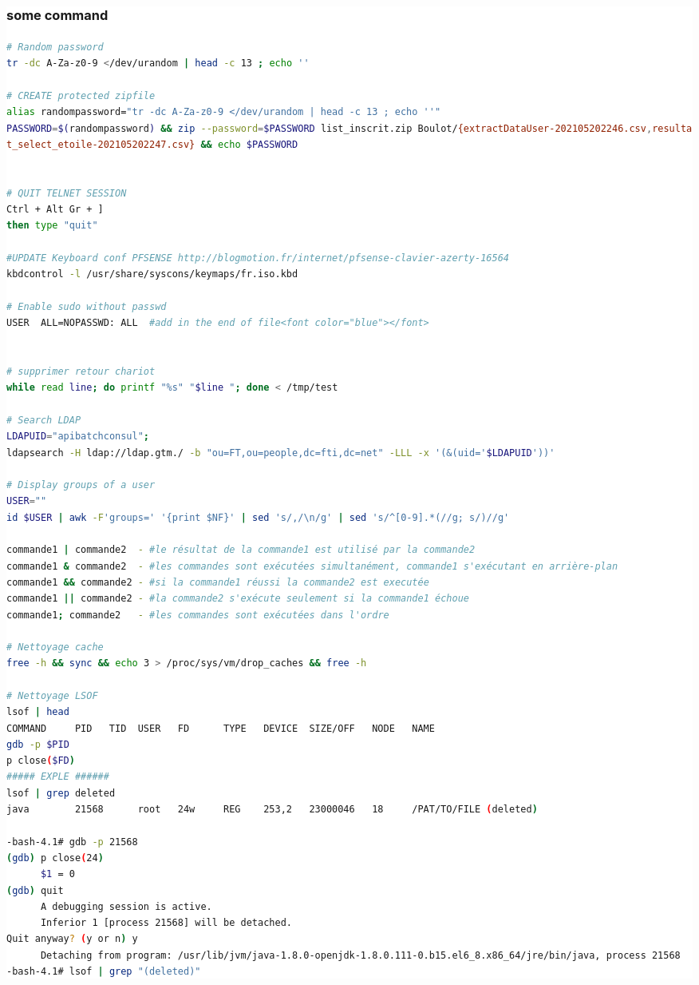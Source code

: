 ### some command

``` bash
# Random password
tr -dc A-Za-z0-9 </dev/urandom | head -c 13 ; echo ''

# CREATE protected zipfile
alias randompassword="tr -dc A-Za-z0-9 </dev/urandom | head -c 13 ; echo ''"
PASSWORD=$(randompassword) && zip --password=$PASSWORD list_inscrit.zip Boulot/{extractDataUser-202105202246.csv,resultat_select_etoile-202105202247.csv} && echo $PASSWORD


# QUIT TELNET SESSION
Ctrl + Alt Gr + ]
then type "quit"

#UPDATE Keyboard conf PFSENSE http://blogmotion.fr/internet/pfsense-clavier-azerty-16564
kbdcontrol -l /usr/share/syscons/keymaps/fr.iso.kbd

# Enable sudo without passwd
USER  ALL=NOPASSWD: ALL  #add in the end of file<font color="blue"></font>


# supprimer retour chariot 
while read line; do printf "%s" "$line "; done < /tmp/test

# Search LDAP
LDAPUID="apibatchconsul"; 
ldapsearch -H ldap://ldap.gtm./ -b "ou=FT,ou=people,dc=fti,dc=net" -LLL -x '(&(uid='$LDAPUID'))'

# Display groups of a user
USER=""
id $USER | awk -F'groups=' '{print $NF}' | sed 's/,/\n/g' | sed 's/^[0-9].*(//g; s/)//g'

commande1 | commande2  - #le résultat de la commande1 est utilisé par la commande2
commande1 & commande2  - #les commandes sont exécutées simultanément, commande1 s'exécutant en arrière-plan
commande1 && commande2 - #si la commande1 réussi la commande2 est executée
commande1 || commande2 - #la commande2 s'exécute seulement si la commande1 échoue
commande1; commande2   - #les commandes sont exécutées dans l'ordre

# Nettoyage cache
free -h && sync && echo 3 > /proc/sys/vm/drop_caches && free -h

# Nettoyage LSOF
lsof | head
COMMAND     PID   TID  USER   FD      TYPE   DEVICE  SIZE/OFF   NODE   NAME
gdb -p $PID
p close($FD)
##### EXPLE ######
lsof | grep deleted
java        21568      root   24w     REG    253,2   23000046   18     /PAT/TO/FILE (deleted)

-bash-4.1# gdb -p 21568
(gdb) p close(24)
      $1 = 0
(gdb) quit
      A debugging session is active.
      Inferior 1 [process 21568] will be detached.
Quit anyway? (y or n) y
      Detaching from program: /usr/lib/jvm/java-1.8.0-openjdk-1.8.0.111-0.b15.el6_8.x86_64/jre/bin/java, process 21568
-bash-4.1# lsof | grep "(deleted)"
```